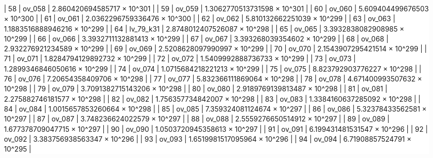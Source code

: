 | 58 | ov_058 | 2.860420694585717 × 10^301 |
| 59 | ov_059 | 1.3062770513731598 × 10^301 |
| 60 | ov_060 | 5.609404499676503 × 10^300 |
| 61 | ov_061 | 2.0362296759336476 × 10^300 |
| 62 | ov_062 | 5.810132662251039 × 10^299 |
| 63 | ov_063 | 1.1883516888946216 × 10^299 |
| 64 | lv_79_k31 | 2.8748012407526087 × 10^298 |
| 65 | ov_065 | 3.3932838082908985 × 10^299 |
| 66 | ov_066 | 3.3932711132881413 × 10^299 |
| 67 | ov_067 | 3.393268039354602 × 10^299 |
| 68 | ov_068 | 2.932276921234589 × 10^299 |
| 69 | ov_069 | 2.5208628097990997 × 10^299 |
| 70 | ov_070 | 2.1543907295421514 × 10^299 |
| 71 | ov_071 | 1.8284794129892732 × 10^299 |
| 72 | ov_072 | 1.5409992888736733 × 10^299 |
| 73 | ov_073 | 1.2899346846050616 × 10^299 |
| 74 | ov_074 | 1.0715684218221213 × 10^299 |
| 75 | ov_075 | 8.823792903776227 × 10^298 |
| 76 | ov_076 | 7.20654358409706 × 10^298 |
| 77 | ov_077 | 5.832366111869064 × 10^298 |
| 78 | ov_078 | 4.671400993507632 × 10^298 |
| 79 | ov_079 | 3.7091382715143206 × 10^298 |
| 80 | ov_080 | 2.9189769139813487 × 10^298 |
| 81 | ov_081 | 2.275882746181577 × 10^298 |
| 82 | ov_082 | 1.756357734842007 × 10^298 |
| 83 | ov_083 | 1.3384160637285092 × 10^298 |
| 84 | ov_084 | 1.0015657853260664 × 10^298 |
| 85 | ov_085 | 7.359324081124674 × 10^297 |
| 86 | ov_086 | 5.32378433562581 × 10^297 |
| 87 | ov_087 | 3.748236624022579 × 10^297 |
| 88 | ov_088 | 2.5559276650514912 × 10^297 |
| 89 | ov_089 | 1.677378709047715 × 10^297 |
| 90 | ov_090 | 1.0503720945358613 × 10^297 |
| 91 | ov_091 | 6.199431481531547 × 10^296 |
| 92 | ov_092 | 3.383756938563347 × 10^296 |
| 93 | ov_093 | 1.6519981517095964 × 10^296 |
| 94 | ov_094 | 6.71908857524791 × 10^295 |